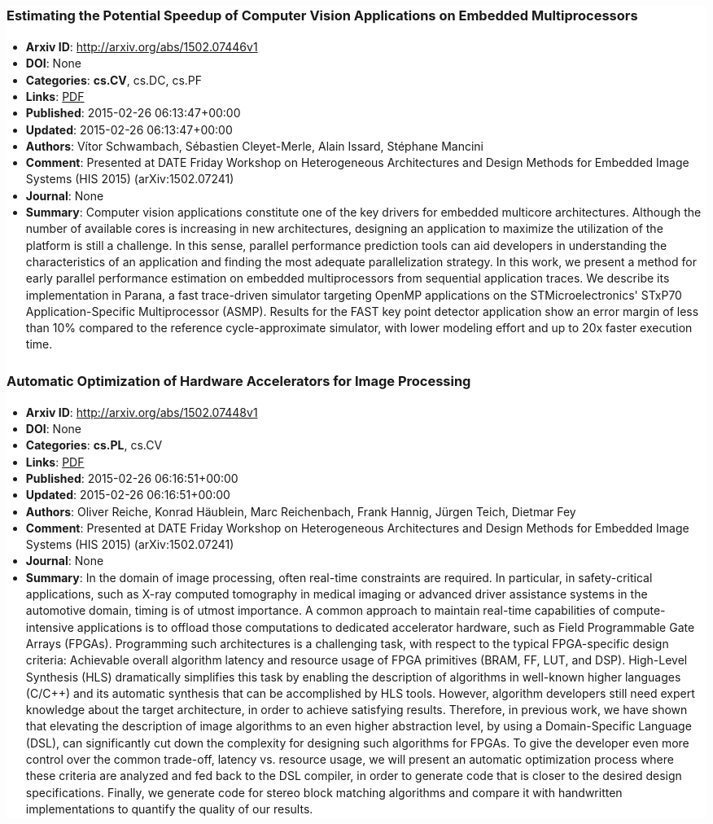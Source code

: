 

### Estimating the Potential Speedup of Computer Vision Applications on Embedded Multiprocessors
- **Arxiv ID**: http://arxiv.org/abs/1502.07446v1
- **DOI**: None
- **Categories**: **cs.CV**, cs.DC, cs.PF
- **Links**: [PDF](http://arxiv.org/pdf/1502.07446v1)
- **Published**: 2015-02-26 06:13:47+00:00
- **Updated**: 2015-02-26 06:13:47+00:00
- **Authors**: Vítor Schwambach, Sébastien Cleyet-Merle, Alain Issard, Stéphane Mancini
- **Comment**: Presented at DATE Friday Workshop on Heterogeneous Architectures and
  Design Methods for Embedded Image Systems (HIS 2015) (arXiv:1502.07241)
- **Journal**: None
- **Summary**: Computer vision applications constitute one of the key drivers for embedded multicore architectures. Although the number of available cores is increasing in new architectures, designing an application to maximize the utilization of the platform is still a challenge. In this sense, parallel performance prediction tools can aid developers in understanding the characteristics of an application and finding the most adequate parallelization strategy. In this work, we present a method for early parallel performance estimation on embedded multiprocessors from sequential application traces. We describe its implementation in Parana, a fast trace-driven simulator targeting OpenMP applications on the STMicroelectronics' STxP70 Application-Specific Multiprocessor (ASMP). Results for the FAST key point detector application show an error margin of less than 10% compared to the reference cycle-approximate simulator, with lower modeling effort and up to 20x faster execution time.



### Automatic Optimization of Hardware Accelerators for Image Processing
- **Arxiv ID**: http://arxiv.org/abs/1502.07448v1
- **DOI**: None
- **Categories**: **cs.PL**, cs.CV
- **Links**: [PDF](http://arxiv.org/pdf/1502.07448v1)
- **Published**: 2015-02-26 06:16:51+00:00
- **Updated**: 2015-02-26 06:16:51+00:00
- **Authors**: Oliver Reiche, Konrad Häublein, Marc Reichenbach, Frank Hannig, Jürgen Teich, Dietmar Fey
- **Comment**: Presented at DATE Friday Workshop on Heterogeneous Architectures and
  Design Methods for Embedded Image Systems (HIS 2015) (arXiv:1502.07241)
- **Journal**: None
- **Summary**: In the domain of image processing, often real-time constraints are required. In particular, in safety-critical applications, such as X-ray computed tomography in medical imaging or advanced driver assistance systems in the automotive domain, timing is of utmost importance. A common approach to maintain real-time capabilities of compute-intensive applications is to offload those computations to dedicated accelerator hardware, such as Field Programmable Gate Arrays (FPGAs). Programming such architectures is a challenging task, with respect to the typical FPGA-specific design criteria: Achievable overall algorithm latency and resource usage of FPGA primitives (BRAM, FF, LUT, and DSP). High-Level Synthesis (HLS) dramatically simplifies this task by enabling the description of algorithms in well-known higher languages (C/C++) and its automatic synthesis that can be accomplished by HLS tools. However, algorithm developers still need expert knowledge about the target architecture, in order to achieve satisfying results. Therefore, in previous work, we have shown that elevating the description of image algorithms to an even higher abstraction level, by using a Domain-Specific Language (DSL), can significantly cut down the complexity for designing such algorithms for FPGAs. To give the developer even more control over the common trade-off, latency vs. resource usage, we will present an automatic optimization process where these criteria are analyzed and fed back to the DSL compiler, in order to generate code that is closer to the desired design specifications. Finally, we generate code for stereo block matching algorithms and compare it with handwritten implementations to quantify the quality of our results.

